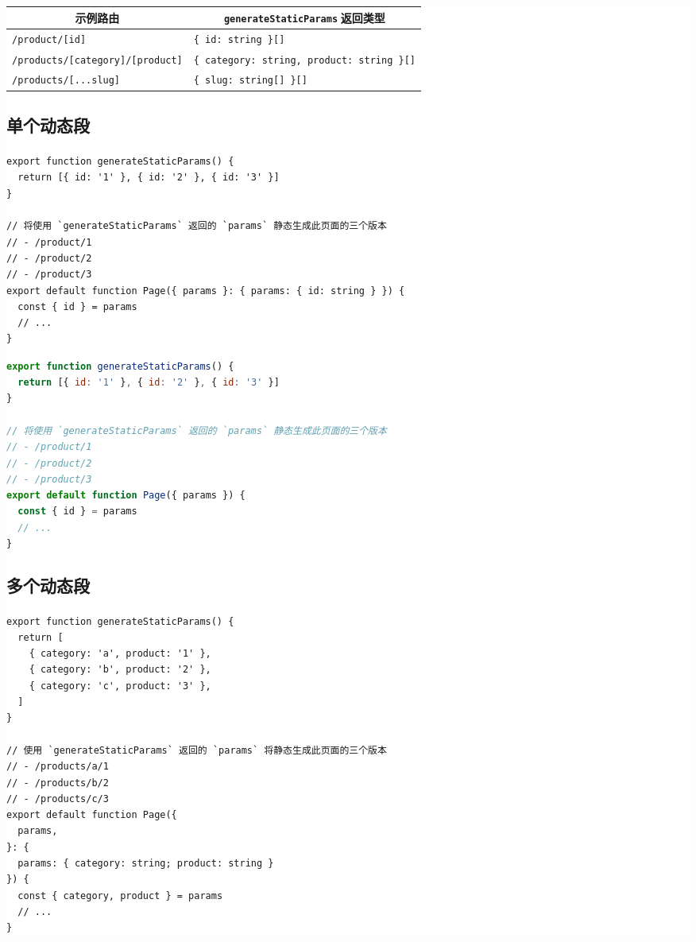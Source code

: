 | 示例路由                    | `generateStaticParams` 返回类型        |
| -------------------------------- | ----------------------------------------- |
| `/product/[id]`                  | `{ id: string }[]`                        |
| `/products/[category]/[product]` | `{ category: string, product: string }[]` |
| `/products/[...slug]`            | `{ slug: string[] }[]`                    |

## 单个动态段

```tsx filename="app/product/[id]/page.tsx" switcher
export function generateStaticParams() {
  return [{ id: '1' }, { id: '2' }, { id: '3' }]
}

// 将使用 `generateStaticParams` 返回的 `params` 静态生成此页面的三个版本
// - /product/1
// - /product/2
// - /product/3
export default function Page({ params }: { params: { id: string } }) {
  const { id } = params
  // ...
}
```

```jsx filename="app/product/[id]/page.js" switcher
export function generateStaticParams() {
  return [{ id: '1' }, { id: '2' }, { id: '3' }]
}

// 将使用 `generateStaticParams` 返回的 `params` 静态生成此页面的三个版本
// - /product/1
// - /product/2
// - /product/3
export default function Page({ params }) {
  const { id } = params
  // ...
}
```
## 多个动态段

```tsx filename="app/products/[category]/[product]/page.tsx" switcher
export function generateStaticParams() {
  return [
    { category: 'a', product: '1' },
    { category: 'b', product: '2' },
    { category: 'c', product: '3' },
  ]
}

// 使用 `generateStaticParams` 返回的 `params` 将静态生成此页面的三个版本
// - /products/a/1
// - /products/b/2
// - /products/c/3
export default function Page({
  params,
}: {
  params: { category: string; product: string }
}) {
  const { category, product } = params
  // ...
}
```
